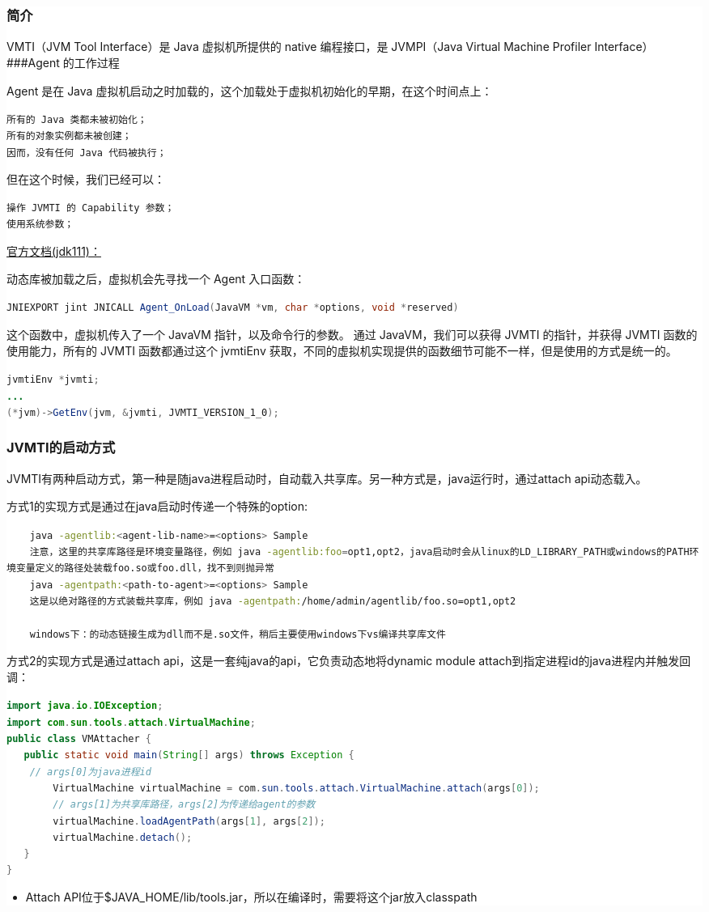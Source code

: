 ### 简介
VMTI（JVM Tool Interface）是 Java 虚拟机所提供的 native 编程接口，是 JVMPI（Java Virtual Machine Profiler Interface）
###Agent 的工作过程

Agent 是在 Java 虚拟机启动之时加载的，这个加载处于虚拟机初始化的早期，在这个时间点上：

    所有的 Java 类都未被初始化；
    所有的对象实例都未被创建；
    因而，没有任何 Java 代码被执行；

但在这个时候，我们已经可以：

    操作 JVMTI 的 Capability 参数；
    使用系统参数；

[官方文档(jdk111)：](https://docs.oracle.com/en/java/javase/11/docs/specs/jvmti.html)

动态库被加载之后，虚拟机会先寻找一个 Agent 入口函数：
```java
JNIEXPORT jint JNICALL Agent_OnLoad(JavaVM *vm, char *options, void *reserved)
```
这个函数中，虚拟机传入了一个 JavaVM 指针，以及命令行的参数。
通过 JavaVM，我们可以获得 JVMTI 的指针，并获得 JVMTI 函数的使用能力，所有的 JVMTI 函数都通过这个 jvmtiEnv 获取，不同的虚拟机实现提供的函数细节可能不一样，但是使用的方式是统一的。
```java
jvmtiEnv *jvmti;
...
(*jvm)->GetEnv(jvm, &jvmti, JVMTI_VERSION_1_0);
```
### JVMTI的启动方式

 JVMTI有两种启动方式，第一种是随java进程启动时，自动载入共享库。另一种方式是，java运行时，通过attach api动态载入。

方式1的实现方式是通过在java启动时传递一个特殊的option:
```sh
    java -agentlib:<agent-lib-name>=<options> Sample
    注意，这里的共享库路径是环境变量路径，例如 java -agentlib:foo=opt1,opt2，java启动时会从linux的LD_LIBRARY_PATH或windows的PATH环境变量定义的路径处装载foo.so或foo.dll，找不到则抛异常
    java -agentpath:<path-to-agent>=<options> Sample
    这是以绝对路径的方式装载共享库，例如 java -agentpath:/home/admin/agentlib/foo.so=opt1,opt2

    windows下：的动态链接生成为dll而不是.so文件，稍后主要使用windows下vs编译共享库文件
 ```

 方式2的实现方式是通过attach api，这是一套纯java的api，它负责动态地将dynamic module attach到指定进程id的java进程内并触发回调：
 ```java
import java.io.IOException;
import com.sun.tools.attach.VirtualMachine;
public class VMAttacher {
    public static void main(String[] args) throws Exception {
	 // args[0]为java进程id
         VirtualMachine virtualMachine = com.sun.tools.attach.VirtualMachine.attach(args[0]);
         // args[1]为共享库路径，args[2]为传递给agent的参数
         virtualMachine.loadAgentPath(args[1], args[2]);
         virtualMachine.detach();
    }
}
 ```
 * Attach API位于$JAVA_HOME/lib/tools.jar，所以在编译时，需要将这个jar放入classpath
